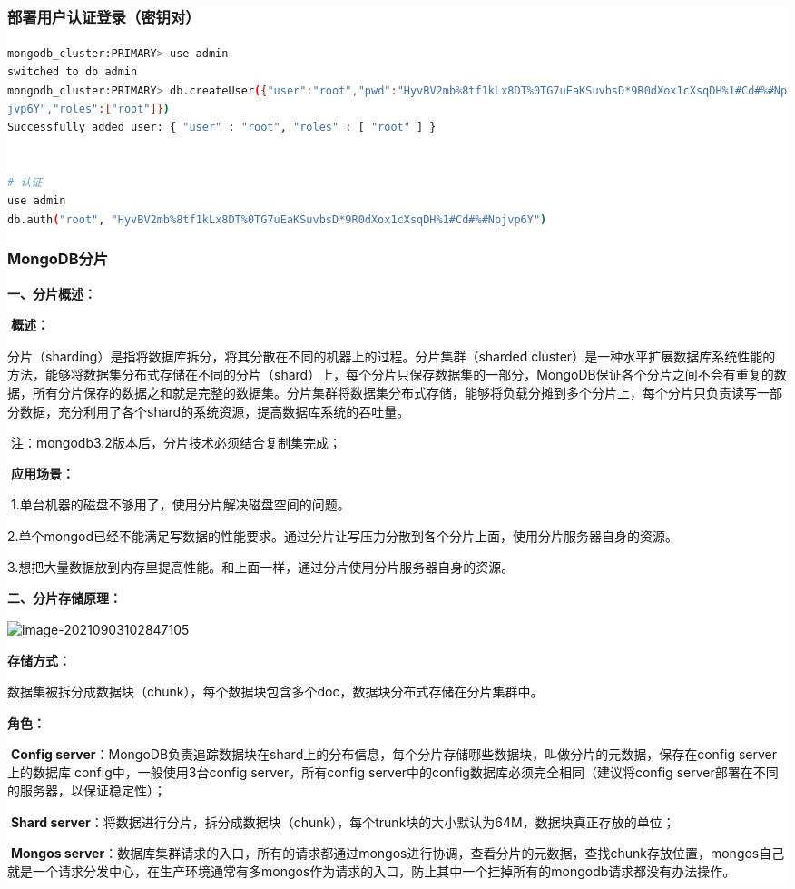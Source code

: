 ### 部署用户认证登录（密钥对）

```bash
mongodb_cluster:PRIMARY> use admin
switched to db admin
mongodb_cluster:PRIMARY> db.createUser({"user":"root","pwd":"HyvBV2mb%8tf1kLx8DT%0TG7uEaKSuvbsD*9R0dXox1cXsqDH%1#Cd#%#Npjvp6Y","roles":["root"]})
Successfully added user: { "user" : "root", "roles" : [ "root" ] }


# 认证
use admin
db.auth("root", "HyvBV2mb%8tf1kLx8DT%0TG7uEaKSuvbsD*9R0dXox1cXsqDH%1#Cd#%#Npjvp6Y")

```



### MongoDB分片

**一、分片概述：**

​	**概述：**

​			分片（sharding）是指将数据库拆分，将其分散在不同的机器上的过程。分片集群（sharded cluster）是一种水平扩展数据库系统性能的方法，能够将数据集分布式存储在不同的分片（shard）上，每个分片只保存数据集的一部分，MongoDB保证各个分片之间不会有重复的数据，所有分片保存的数据之和就是完整的数据集。分片集群将数据集分布式存储，能够将负载分摊到多个分片上，每个分片只负责读写一部分数据，充分利用了各个shard的系统资源，提高数据库系统的吞吐量。

​			注：mongodb3.2版本后，分片技术必须结合复制集完成；

​	**应用场景：**

​		1.单台机器的磁盘不够用了，使用分片解决磁盘空间的问题。

​		2.单个mongod已经不能满足写数据的性能要求。通过分片让写压力分散到各个分片上面，使用分片服务器自身的资源。

​		3.想把大量数据放到内存里提高性能。和上面一样，通过分片使用分片服务器自身的资源。

 

**二、分片存储原理：**

![image-20210903102847105](https://raw.githubusercontent.com/adcwb/storages/master/image-20210903102847105.png)



**存储方式：**

​		数据集被拆分成数据块（chunk），每个数据块包含多个doc，数据块分布式存储在分片集群中。

**角色：**

​		**Config server**：MongoDB负责追踪数据块在shard上的分布信息，每个分片存储哪些数据块，叫做分片的元数据，保存在config server上的数据库 config中，一般使用3台config server，所有config server中的config数据库必须完全相同（建议将config server部署在不同的服务器，以保证稳定性）；

​		**Shard server**：将数据进行分片，拆分成数据块（chunk），每个trunk块的大小默认为64M，数据块真正存放的单位；

​		**Mongos server**：数据库集群请求的入口，所有的请求都通过mongos进行协调，查看分片的元数据，查找chunk存放位置，mongos自己就是一个请求分发中心，在生产环境通常有多mongos作为请求的入口，防止其中一个挂掉所有的mongodb请求都没有办法操作。

 